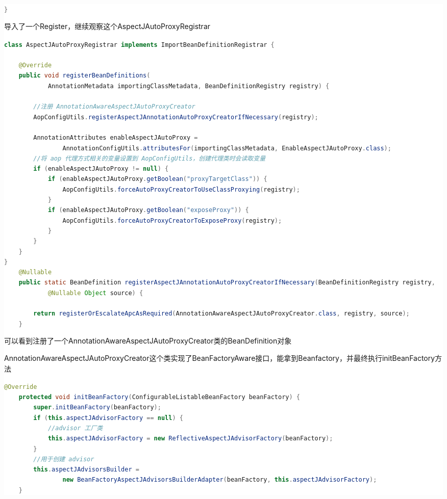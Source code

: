 ```java
}
```
导入了一个Register，继续观察这个AspectJAutoProxyRegistrar
```java
class AspectJAutoProxyRegistrar implements ImportBeanDefinitionRegistrar {

	@Override
	public void registerBeanDefinitions(
			AnnotationMetadata importingClassMetadata, BeanDefinitionRegistry registry) {

		//注册 AnnotationAwareAspectJAutoProxyCreator
		AopConfigUtils.registerAspectJAnnotationAutoProxyCreatorIfNecessary(registry);

		AnnotationAttributes enableAspectJAutoProxy =
				AnnotationConfigUtils.attributesFor(importingClassMetadata, EnableAspectJAutoProxy.class);
		//将 aop 代理方式相关的变量设置到 AopConfigUtils，创建代理类时会读取变量
		if (enableAspectJAutoProxy != null) {
			if (enableAspectJAutoProxy.getBoolean("proxyTargetClass")) {
				AopConfigUtils.forceAutoProxyCreatorToUseClassProxying(registry);
			}
			if (enableAspectJAutoProxy.getBoolean("exposeProxy")) {
				AopConfigUtils.forceAutoProxyCreatorToExposeProxy(registry);
			}
		}
	}
}
	@Nullable
	public static BeanDefinition registerAspectJAnnotationAutoProxyCreatorIfNecessary(BeanDefinitionRegistry registry,
			@Nullable Object source) {

		return registerOrEscalateApcAsRequired(AnnotationAwareAspectJAutoProxyCreator.class, registry, source);
	}
```
可以看到注册了一个AnnotationAwareAspectJAutoProxyCreator类的BeanDefinition对象

AnnotationAwareAspectJAutoProxyCreator这个类实现了BeanFactoryAware接口，能拿到Beanfactory，并最终执行initBeanFactory方法
```java
@Override
	protected void initBeanFactory(ConfigurableListableBeanFactory beanFactory) {
		super.initBeanFactory(beanFactory);
		if (this.aspectJAdvisorFactory == null) {
			//advisor 工厂类
			this.aspectJAdvisorFactory = new ReflectiveAspectJAdvisorFactory(beanFactory);
		}
		//用于创建 advisor
		this.aspectJAdvisorsBuilder =
				new BeanFactoryAspectJAdvisorsBuilderAdapter(beanFactory, this.aspectJAdvisorFactory);
	}
```
